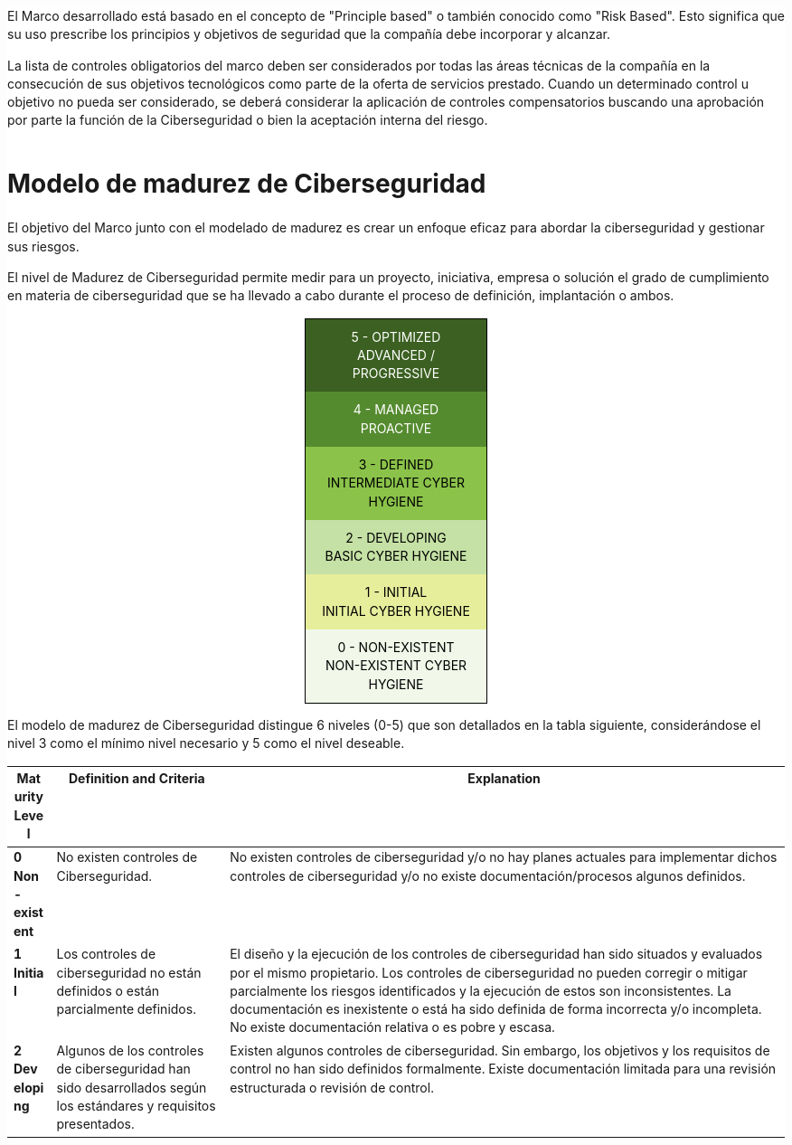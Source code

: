 El Marco desarrollado está basado en el concepto de "Principle based" o también conocido como "Risk Based". Esto significa que su uso prescribe los principios y objetivos de seguridad que la compañía debe incorporar y alcanzar.

La lista de controles obligatorios del marco deben ser considerados por todas las áreas técnicas de la compañía en la consecución de sus objetivos tecnológicos como parte de la oferta de servicios prestado. Cuando un determinado control u objetivo no pueda ser considerado, se deberá considerar la aplicación de controles compensatorios buscando una aprobación por parte la función de la Ciberseguridad o bien la aceptación interna del riesgo.

# Modelo de madurez de Ciberseguridad

El objetivo del Marco junto con el modelado de madurez es crear un enfoque eficaz para abordar la ciberseguridad  y gestionar sus riesgos.

El nivel de Madurez de Ciberseguridad permite medir para un proyecto, iniciativa, empresa o solución el grado de cumplimiento en materia de ciberseguridad que se ha llevado a cabo durante el proceso de definición, implantación o ambos.


<div style="border: 1px solid #000; width: 200px; margin: auto;">
  <div style="background-color: #3B6021; color: white; padding: 10px; text-align: center;">
    5 - OPTIMIZED<br>ADVANCED / PROGRESSIVE
  </div>
  <div style="background-color: #558B2F; color: white; padding: 10px; text-align: center;">
    4 - MANAGED<br>PROACTIVE
  </div>
  <div style="background-color: #8BC34A; color: black; padding: 10px; text-align: center;">
    3 - DEFINED<br>INTERMEDIATE CYBER HYGIENE
  </div>
  <div style="background-color: #C5E1A5; color: black; padding: 10px; text-align: center;">
    2 - DEVELOPING<br>BASIC CYBER HYGIENE
  </div>
  <div style="background-color: #E6EE9C; color: black; padding: 10px; text-align: center;">
    1 - INITIAL<br>INITIAL CYBER HYGIENE
  </div>
  <div style="background-color: #F1F8E9; color: black; padding: 10px; text-align: center;">
    0 - NON-EXISTENT<br>NON-EXISTENT CYBER HYGIENE
  </div>
</div>



El modelo de madurez de Ciberseguridad distingue 6 niveles (0-5) que son detallados en la tabla siguiente, considerándose el nivel 3 como el mínimo nivel necesario  y 5 como el nivel deseable.

| Maturity Level     | Definition and Criteria                                                                                                                                                                            | Explanation                                                                                                                                                                                                                                                                                                                                                                                                                                                                                                               |
| ------------------ | -------------------------------------------------------------------------------------------------------------------------------------------------------------------------------------------------- | ------------------------------------------------------------------------------------------------------------------------------------------------------------------------------------------------------------------------------------------------------------------------------------------------------------------------------------------------------------------------------------------------------------------------------------------------------------------------------------------------------------------------- |
| **0 Non-existent** | No existen controles de Ciberseguridad.                                                                                                                                                            | No existen controles de ciberseguridad y/o no hay planes actuales para implementar dichos controles de ciberseguridad y/o no existe documentación/procesos algunos definidos.                                                                                                                                                                                                                                   |
| **1 Initial**      | Los controles de ciberseguridad no están definidos o están parcialmente definidos.                                                                                                          | El diseño y la ejecución de los controles de ciberseguridad han sido situados y evaluados por el mismo propietario. Los controles de ciberseguridad no pueden corregir o mitigar parcialmente los riesgos identificados y la ejecución de estos son inconsistentes. La documentación es inexistente o está ha sido definida de forma incorrecta y/o incompleta. No existe documentación relativa o es pobre y escasa. |
| **2 Developing**   | Algunos de los controles de ciberseguridad han sido desarrollados según los estándares y requisitos presentados.                                             | Existen algunos controles de ciberseguridad. Sin embargo, los objetivos y los requisitos de control no han sido definidos formalmente. Existe documentación limitada para una revisión estructurada o revisión de control.                                                                                                                                                                                                                                            |